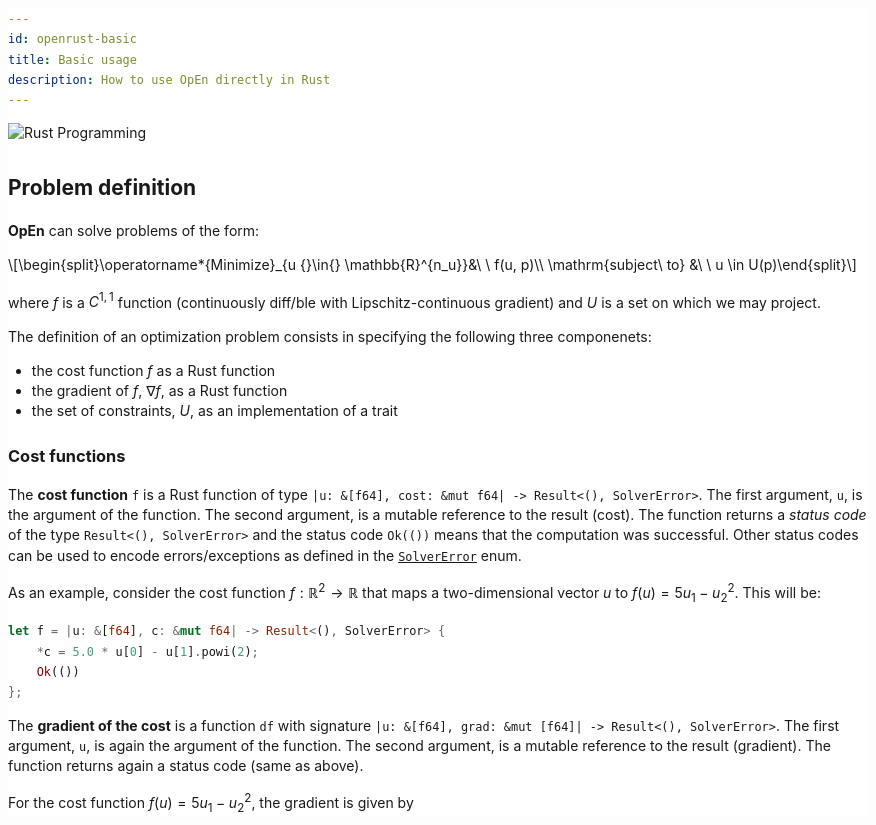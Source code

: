 ```yaml
---
id: openrust-basic
title: Basic usage
description: How to use OpEn directly in Rust
---
```


<script type="text/x-mathjax-config">MathJax.Hub.Config({tex2jax: {inlineMath: [['$','$'], ['\\(','\\)']]}});</script>
<script type="text/javascript" src="https://cdn.mathjax.org/mathjax/latest/MathJax.js?config=TeX-AMS-MML_HTMLorMML"></script>

![Rust Programming](/optimization-engine/img/rust1.jpeg)

## Problem definition
**OpEn** can solve problems of the form:

<div class="math">
\[\begin{split}\operatorname*{Minimize}_{u {}\in{} \mathbb{R}^{n_u}}&amp;\ \ f(u, p)\\
\mathrm{subject\ to} &amp;\ \ u \in U(p)\end{split}\]</div>

where $f$ is a $C^{1,1}$ function (continuously diff/ble with Lipschitz-continuous gradient) and $U$ is a set on which we may project.

The definition of an optimization problem consists in specifying the following three componenets:

- the cost function $f$ as a Rust function
- the gradient of $f$, $\nabla f$, as a Rust function
- the set of constraints, $U$, as an implementation of a trait

### Cost functions
The **cost function** `f` is a Rust function of type `|u: &[f64], cost: &mut f64| -> Result<(), SolverError>`. The first argument, `u`, is the argument of the function. The second argument, is a mutable reference to the result (cost). The function returns a *status code* of the type `Result<(), SolverError>` and the status code `Ok(())` means that the computation was successful. Other status codes can be used to encode errors/exceptions as defined in the [`SolverError`] enum.

As an example, consider the cost function $f:\mathbb{R}^2\to\mathbb{R}$ that maps a two-dimensional 
vector $u$ to $f(u) = 5 u_1 - u_2^2$. This will be:


```rust
let f = |u: &[f64], c: &mut f64| -> Result<(), SolverError> {
	*c = 5.0 * u[0] - u[1].powi(2);
    Ok(())
};
```

The **gradient of the cost** is a function `df` with signature `|u: &[f64], grad: &mut [f64]| -> Result<(), SolverError>`. The first argument, `u`, is again the argument of the function. The second argument, is a mutable reference to the result (gradient). The function returns again a status code (same as above).

For the cost function $f(u) = 5 u_1 - u_2^2$, the gradient is given by 


[`Constraint`]: https://docs.rs/optimization_engine/*/optimization_engine/constraints/trait.Constraint.html
[`Ball2`]: https://docs.rs/optimization_engine/*/optimization_engine/constraints/struct.Ball2.html
[`BallInf`]: https://docs.rs/optimization_engine/*/optimization_engine/constraints/struct.BallInf.html
[`Zero`]: https://docs.rs/optimization_engine/*/optimization_engine/constraints/struct.Zero.html
[`FiniteSet`]: https://docs.rs/optimization_engine/*/optimization_engine/constraints/struct.FiniteSet.html
[`CartesianProduct`]: https://docs.rs/optimization_engine/*/optimization_engine/constraints/struct.CartesianProduct.html
[`SecondOrderCone`]: https://docs.rs/optimization_engine/*/optimization_engine/constraints/struct.SecondOrderCone.html
[`Rectangle`]: https://docs.rs/optimization_engine/*/optimization_engine/constraints/struct.Rectangle.html
[`NoConstraints`]: https://docs.rs/optimization_engine/*/optimization_engine/constraints/struct.NoConstraints.html
[`SolverError`]: https://docs.rs/optimization_engine/*/optimization_engine/enum.SolverError.html
[`problem`]: https://docs.rs/optimization_engine/*/optimization_engine/core/problem/struct.Problem.html
[`PANOCCache`]: https://docs.rs/optimization_engine/*/optimization_engine/core/panoc/struct.PANOCCache.html
[`Optimizer`]: https://docs.rs/optimization_engine/*/optimization_engine/core/trait.Optimizer.html
[`SolverStatus`]: https://docs.rs/optimization_engine/*/optimization_engine/core/solver_status/struct.SolverStatus.html
[`PANOCOPtimizer`]: https://docs.rs/optimization_engine/*/optimization_engine/core/panoc/struct.PANOCOptimizer.html
[`with_max_duration`]: https://docs.rs/optimization_engine/*/optimization_engine/core/panoc/struct.PANOCOptimizer.html#method.with_max_duration
[exit status]: https://docs.rs/optimization_engine/*/optimization_engine/core/enum.ExitStatus.html
[`ExitStatus::NotConvergedOutOfTime`]: https://docs.rs/optimization_engine/*/optimization_engine/core/enum.ExitStatus.html#variant.NotConvergedOutOfTime
[`solve`]: https://docs.rs/optimization_engine/*/optimization_engine/core/trait.Optimizer.html#tymethod.solve